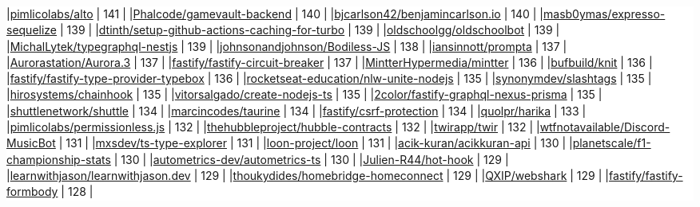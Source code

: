 |[pimlicolabs/alto](https://github.com/pimlicolabs/alto) | 141 |
|[Phalcode/gamevault-backend](https://github.com/Phalcode/gamevault-backend) | 140 |
|[bjcarlson42/benjamincarlson.io](https://github.com/bjcarlson42/benjamincarlson.io) | 140 |
|[masb0ymas/expresso-sequelize](https://github.com/masb0ymas/expresso-sequelize) | 139 |
|[dtinth/setup-github-actions-caching-for-turbo](https://github.com/dtinth/setup-github-actions-caching-for-turbo) | 139 |
|[oldschoolgg/oldschoolbot](https://github.com/oldschoolgg/oldschoolbot) | 139 |
|[MichalLytek/typegraphql-nestjs](https://github.com/MichalLytek/typegraphql-nestjs) | 139 |
|[johnsonandjohnson/Bodiless-JS](https://github.com/johnsonandjohnson/Bodiless-JS) | 138 |
|[iansinnott/prompta](https://github.com/iansinnott/prompta) | 137 |
|[Aurorastation/Aurora.3](https://github.com/Aurorastation/Aurora.3) | 137 |
|[fastify/fastify-circuit-breaker](https://github.com/fastify/fastify-circuit-breaker) | 137 |
|[MintterHypermedia/mintter](https://github.com/MintterHypermedia/mintter) | 136 |
|[bufbuild/knit](https://github.com/bufbuild/knit) | 136 |
|[fastify/fastify-type-provider-typebox](https://github.com/fastify/fastify-type-provider-typebox) | 136 |
|[rocketseat-education/nlw-unite-nodejs](https://github.com/rocketseat-education/nlw-unite-nodejs) | 135 |
|[synonymdev/slashtags](https://github.com/synonymdev/slashtags) | 135 |
|[hirosystems/chainhook](https://github.com/hirosystems/chainhook) | 135 |
|[vitorsalgado/create-nodejs-ts](https://github.com/vitorsalgado/create-nodejs-ts) | 135 |
|[2color/fastify-graphql-nexus-prisma](https://github.com/2color/fastify-graphql-nexus-prisma) | 135 |
|[shuttlenetwork/shuttle](https://github.com/shuttlenetwork/shuttle) | 134 |
|[marcincodes/taurine](https://github.com/marcincodes/taurine) | 134 |
|[fastify/csrf-protection](https://github.com/fastify/csrf-protection) | 134 |
|[quolpr/harika](https://github.com/quolpr/harika) | 133 |
|[pimlicolabs/permissionless.js](https://github.com/pimlicolabs/permissionless.js) | 132 |
|[thehubbleproject/hubble-contracts](https://github.com/thehubbleproject/hubble-contracts) | 132 |
|[twirapp/twir](https://github.com/twirapp/twir) | 132 |
|[wtfnotavailable/Discord-MusicBot](https://github.com/wtfnotavailable/Discord-MusicBot) | 131 |
|[mxsdev/ts-type-explorer](https://github.com/mxsdev/ts-type-explorer) | 131 |
|[loon-project/loon](https://github.com/loon-project/loon) | 131 |
|[acik-kuran/acikkuran-api](https://github.com/acik-kuran/acikkuran-api) | 130 |
|[planetscale/f1-championship-stats](https://github.com/planetscale/f1-championship-stats) | 130 |
|[autometrics-dev/autometrics-ts](https://github.com/autometrics-dev/autometrics-ts) | 130 |
|[Julien-R44/hot-hook](https://github.com/Julien-R44/hot-hook) | 129 |
|[learnwithjason/learnwithjason.dev](https://github.com/learnwithjason/learnwithjason.dev) | 129 |
|[thoukydides/homebridge-homeconnect](https://github.com/thoukydides/homebridge-homeconnect) | 129 |
|[QXIP/webshark](https://github.com/QXIP/webshark) | 129 |
|[fastify/fastify-formbody](https://github.com/fastify/fastify-formbody) | 128 |